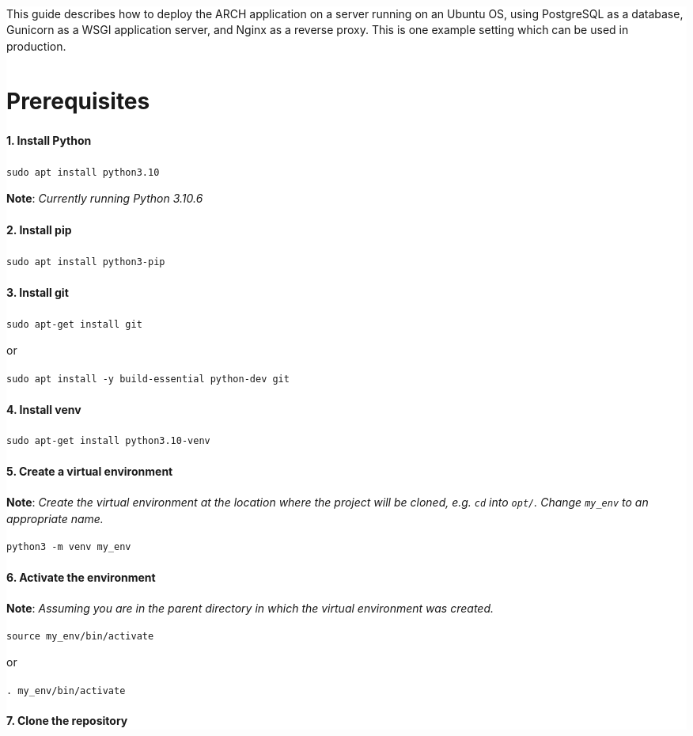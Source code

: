 This guide describes how to deploy the ARCH application on a server running on an Ubuntu OS, using PostgreSQL as a database, Gunicorn as a WSGI application server, and Nginx as a reverse proxy. This is one example setting which can be used in production. 

# Prerequisites

#### 1. Install Python

``` 
sudo apt install python3.10 
```

**Note**: _Currently running Python 3.10.6_

#### 2. Install pip

```
sudo apt install python3-pip
```

#### 3. Install git
```
sudo apt-get install git
``` 
or 
```
sudo apt install -y build-essential python-dev git
```

#### 4. Install venv
```
sudo apt-get install python3.10-venv
```

#### 5. Create a virtual environment

**Note**: _Create the virtual environment at the location where the project will be cloned, e.g. `cd` into `opt/`. Change `my_env` to an appropriate name._

```
python3 -m venv my_env
```

#### 6. Activate the environment

**Note**: _Assuming you are in the parent directory in which the virtual environment was created._

```
source my_env/bin/activate
``` 
or 
```
. my_env/bin/activate
```

#### 7. Clone the repository
